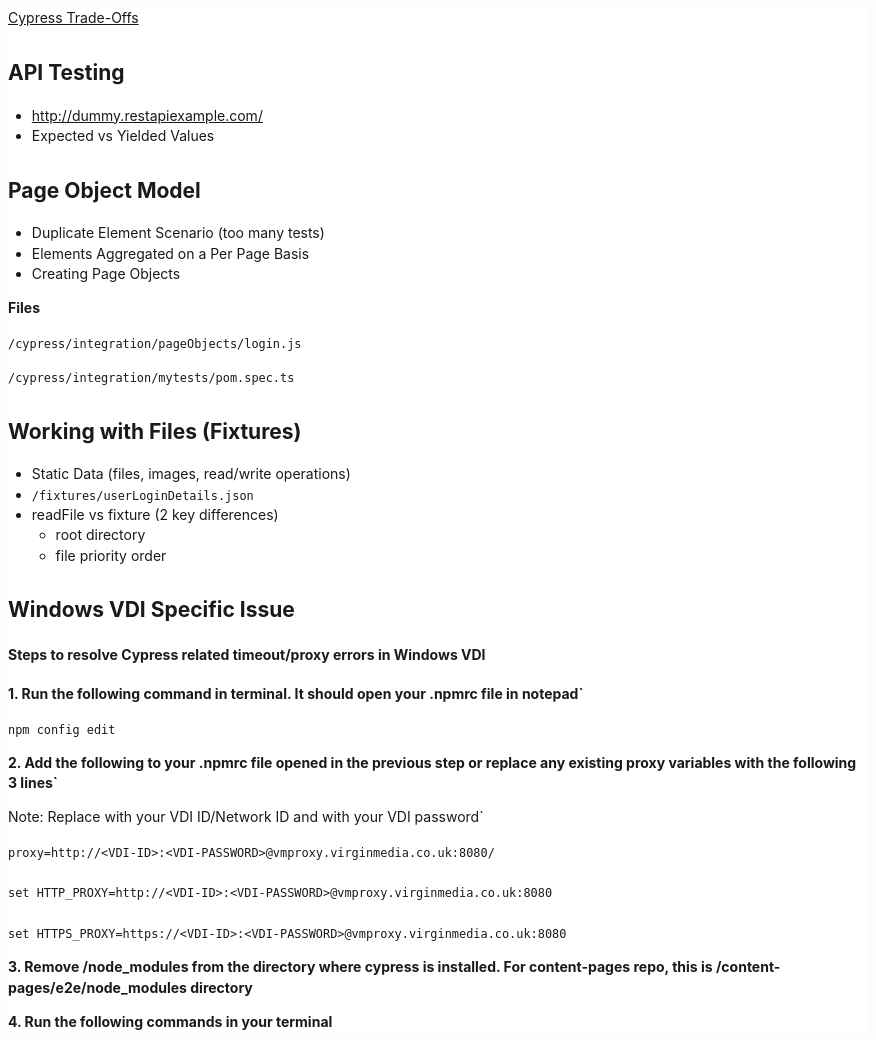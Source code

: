 [Cypress Trade-Offs](https://docs.cypress.io/guides/references/trade-offs/)

## **API Testing**

- http://dummy.restapiexample.com/
- Expected vs Yielded Values

## **Page Object Model**

- Duplicate Element Scenario (too many tests)
- Elements Aggregated on a Per Page Basis
- Creating Page Objects

**Files**

`/cypress/integration/pageObjects/login.js`

`/cypress/integration/mytests/pom.spec.ts`

## **Working with Files (Fixtures)**

- Static Data (files, images, read/write operations)
- `/fixtures/userLoginDetails.json`
- readFile vs fixture (2 key differences)
  - root directory
  - file priority order

## **Windows VDI Specific Issue**

#### Steps to resolve Cypress related timeout/proxy errors in Windows VDI

**1. Run the following command in terminal. It should open your .npmrc file in notepad`**

```shell
npm config edit
```

**2. Add the following to your .npmrc file opened in the previous step or replace any existing proxy variables with the following 3 lines`**

Note: Replace <VDI-ID> with your VDI ID/Network ID and <VDI-PASSWORD> with your VDI password`

```shell
proxy=http://<VDI-ID>:<VDI-PASSWORD>@vmproxy.virginmedia.co.uk:8080/

set HTTP_PROXY=http://<VDI-ID>:<VDI-PASSWORD>@vmproxy.virginmedia.co.uk:8080

set HTTPS_PROXY=https://<VDI-ID>:<VDI-PASSWORD>@vmproxy.virginmedia.co.uk:8080
```

**3. Remove /node_modules from the directory where cypress is installed. For content-pages repo, this is /content-pages/e2e/node_modules directory**

**4. Run the following commands in your terminal**
